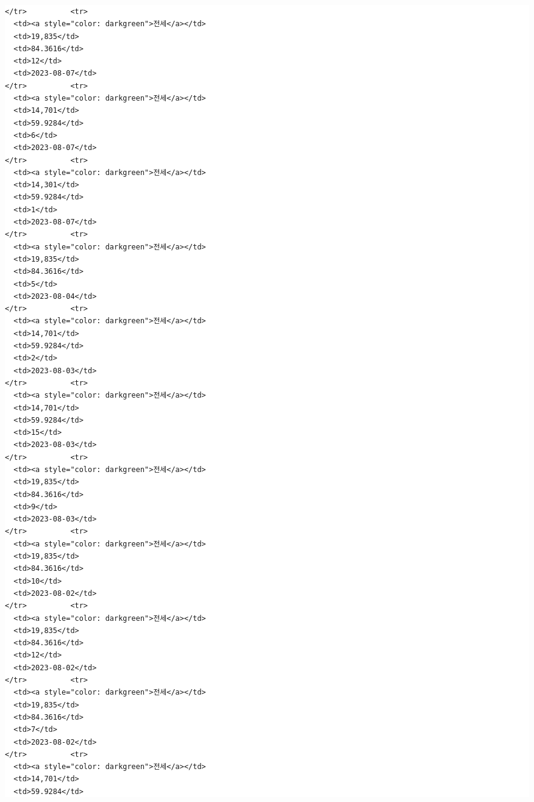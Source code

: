     </tr>          <tr>
      <td><a style="color: darkgreen">전세</a></td>
      <td>19,835</td>
      <td>84.3616</td>
      <td>12</td>
      <td>2023-08-07</td>
    </tr>          <tr>
      <td><a style="color: darkgreen">전세</a></td>
      <td>14,701</td>
      <td>59.9284</td>
      <td>6</td>
      <td>2023-08-07</td>
    </tr>          <tr>
      <td><a style="color: darkgreen">전세</a></td>
      <td>14,301</td>
      <td>59.9284</td>
      <td>1</td>
      <td>2023-08-07</td>
    </tr>          <tr>
      <td><a style="color: darkgreen">전세</a></td>
      <td>19,835</td>
      <td>84.3616</td>
      <td>5</td>
      <td>2023-08-04</td>
    </tr>          <tr>
      <td><a style="color: darkgreen">전세</a></td>
      <td>14,701</td>
      <td>59.9284</td>
      <td>2</td>
      <td>2023-08-03</td>
    </tr>          <tr>
      <td><a style="color: darkgreen">전세</a></td>
      <td>14,701</td>
      <td>59.9284</td>
      <td>15</td>
      <td>2023-08-03</td>
    </tr>          <tr>
      <td><a style="color: darkgreen">전세</a></td>
      <td>19,835</td>
      <td>84.3616</td>
      <td>9</td>
      <td>2023-08-03</td>
    </tr>          <tr>
      <td><a style="color: darkgreen">전세</a></td>
      <td>19,835</td>
      <td>84.3616</td>
      <td>10</td>
      <td>2023-08-02</td>
    </tr>          <tr>
      <td><a style="color: darkgreen">전세</a></td>
      <td>19,835</td>
      <td>84.3616</td>
      <td>12</td>
      <td>2023-08-02</td>
    </tr>          <tr>
      <td><a style="color: darkgreen">전세</a></td>
      <td>19,835</td>
      <td>84.3616</td>
      <td>7</td>
      <td>2023-08-02</td>
    </tr>          <tr>
      <td><a style="color: darkgreen">전세</a></td>
      <td>14,701</td>
      <td>59.9284</td>